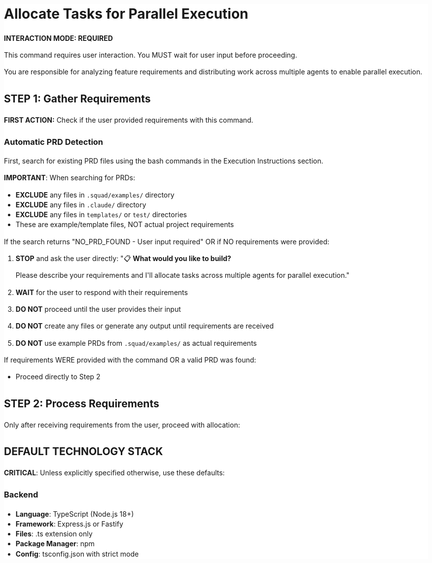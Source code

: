 # Allocate Tasks for Parallel Execution

**INTERACTION MODE: REQUIRED**

This command requires user interaction. You MUST wait for user input before proceeding.

You are responsible for analyzing feature requirements and distributing work across multiple agents to enable parallel execution.

## STEP 1: Gather Requirements

**FIRST ACTION:** Check if the user provided requirements with this command.

### Automatic PRD Detection
First, search for existing PRD files using the bash commands in the Execution Instructions section. 

**IMPORTANT**: When searching for PRDs:
- **EXCLUDE** any files in `.squad/examples/` directory
- **EXCLUDE** any files in `.claude/` directory  
- **EXCLUDE** any files in `templates/` or `test/` directories
- These are example/template files, NOT actual project requirements

If the search returns "NO_PRD_FOUND - User input required" OR if NO requirements were provided:
1. **STOP** and ask the user directly:
   "📋 **What would you like to build?**
   
   Please describe your requirements and I'll allocate tasks across multiple agents for parallel execution."
   
2. **WAIT** for the user to respond with their requirements
3. **DO NOT** proceed until the user provides their input
4. **DO NOT** create any files or generate any output until requirements are received
5. **DO NOT** use example PRDs from `.squad/examples/` as actual requirements

If requirements WERE provided with the command OR a valid PRD was found:
- Proceed directly to Step 2

## STEP 2: Process Requirements

Only after receiving requirements from the user, proceed with allocation:

## DEFAULT TECHNOLOGY STACK

**CRITICAL**: Unless explicitly specified otherwise, use these defaults:

### Backend
- **Language**: TypeScript (Node.js 18+)
- **Framework**: Express.js or Fastify
- **Files**: .ts extension only
- **Package Manager**: npm
- **Config**: tsconfig.json with strict mode
